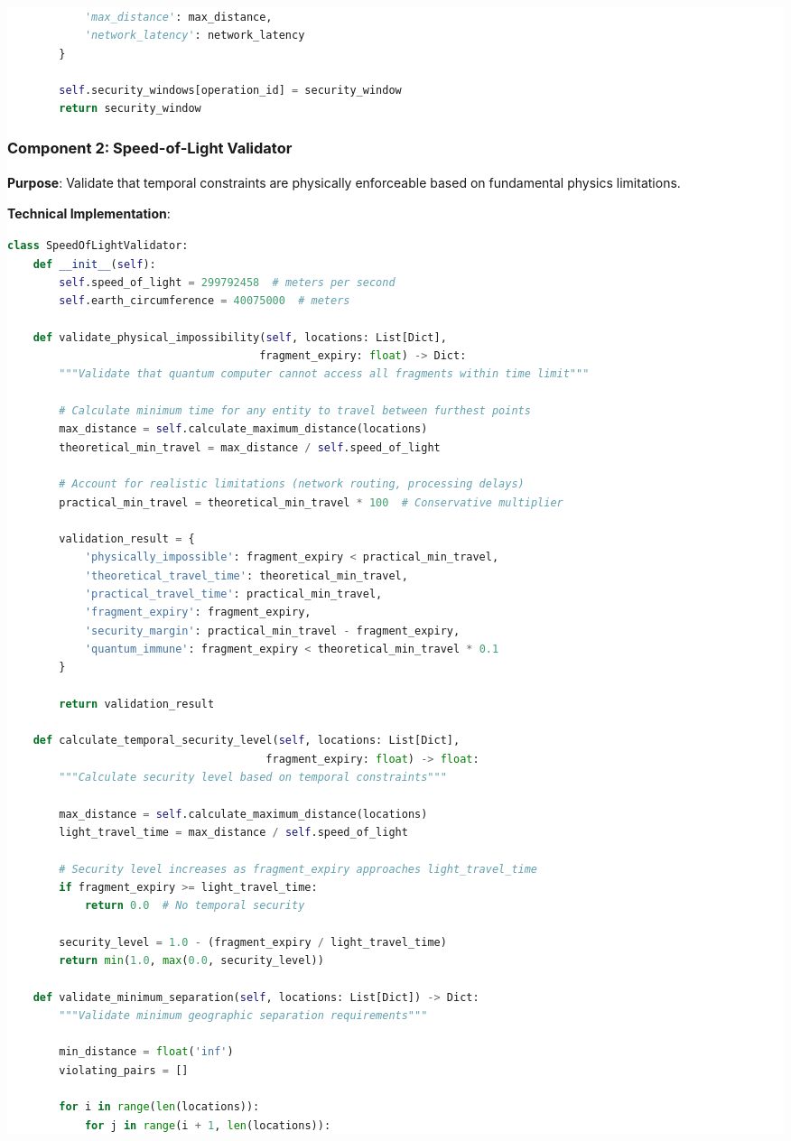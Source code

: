 ```python
            'max_distance': max_distance,
            'network_latency': network_latency
        }
        
        self.security_windows[operation_id] = security_window
        return security_window
```

### Component 2: Speed-of-Light Validator

**Purpose**: Validate that temporal constraints are physically enforceable based on fundamental physics limitations.

**Technical Implementation**:
```python
class SpeedOfLightValidator:
    def __init__(self):
        self.speed_of_light = 299792458  # meters per second
        self.earth_circumference = 40075000  # meters
        
    def validate_physical_impossibility(self, locations: List[Dict], 
                                       fragment_expiry: float) -> Dict:
        """Validate that quantum computer cannot access all fragments within time limit"""
        
        # Calculate minimum time for any entity to travel between furthest points
        max_distance = self.calculate_maximum_distance(locations)
        theoretical_min_travel = max_distance / self.speed_of_light
        
        # Account for realistic limitations (network routing, processing delays)
        practical_min_travel = theoretical_min_travel * 100  # Conservative multiplier
        
        validation_result = {
            'physically_impossible': fragment_expiry < practical_min_travel,
            'theoretical_travel_time': theoretical_min_travel,
            'practical_travel_time': practical_min_travel,
            'fragment_expiry': fragment_expiry,
            'security_margin': practical_min_travel - fragment_expiry,
            'quantum_immune': fragment_expiry < theoretical_min_travel * 0.1
        }
        
        return validation_result
    
    def calculate_temporal_security_level(self, locations: List[Dict], 
                                        fragment_expiry: float) -> float:
        """Calculate security level based on temporal constraints"""
        
        max_distance = self.calculate_maximum_distance(locations)
        light_travel_time = max_distance / self.speed_of_light
        
        # Security level increases as fragment_expiry approaches light_travel_time
        if fragment_expiry >= light_travel_time:
            return 0.0  # No temporal security
        
        security_level = 1.0 - (fragment_expiry / light_travel_time)
        return min(1.0, max(0.0, security_level))
    
    def validate_minimum_separation(self, locations: List[Dict]) -> Dict:
        """Validate minimum geographic separation requirements"""
        
        min_distance = float('inf')
        violating_pairs = []
        
        for i in range(len(locations)):
            for j in range(i + 1, len(locations)):
```